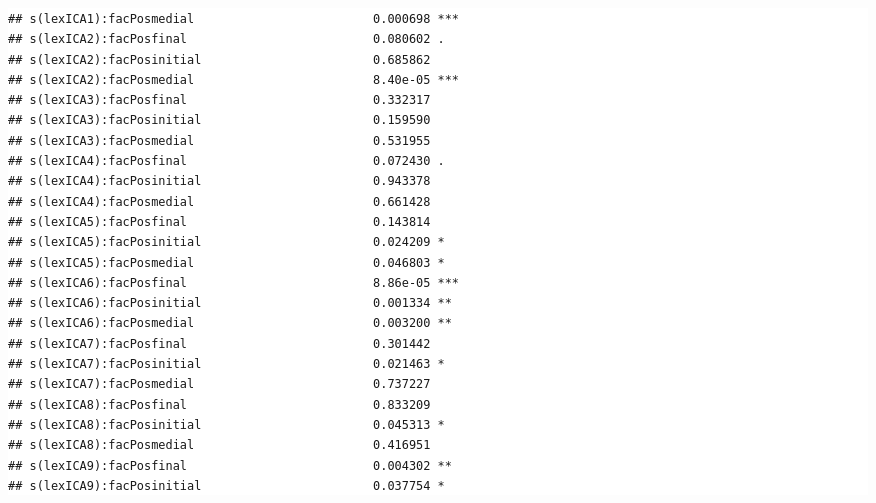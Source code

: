     ## s(lexICA1):facPosmedial                         0.000698 ***
    ## s(lexICA2):facPosfinal                          0.080602 .  
    ## s(lexICA2):facPosinitial                        0.685862    
    ## s(lexICA2):facPosmedial                         8.40e-05 ***
    ## s(lexICA3):facPosfinal                          0.332317    
    ## s(lexICA3):facPosinitial                        0.159590    
    ## s(lexICA3):facPosmedial                         0.531955    
    ## s(lexICA4):facPosfinal                          0.072430 .  
    ## s(lexICA4):facPosinitial                        0.943378    
    ## s(lexICA4):facPosmedial                         0.661428    
    ## s(lexICA5):facPosfinal                          0.143814    
    ## s(lexICA5):facPosinitial                        0.024209 *  
    ## s(lexICA5):facPosmedial                         0.046803 *  
    ## s(lexICA6):facPosfinal                          8.86e-05 ***
    ## s(lexICA6):facPosinitial                        0.001334 ** 
    ## s(lexICA6):facPosmedial                         0.003200 ** 
    ## s(lexICA7):facPosfinal                          0.301442    
    ## s(lexICA7):facPosinitial                        0.021463 *  
    ## s(lexICA7):facPosmedial                         0.737227    
    ## s(lexICA8):facPosfinal                          0.833209    
    ## s(lexICA8):facPosinitial                        0.045313 *  
    ## s(lexICA8):facPosmedial                         0.416951    
    ## s(lexICA9):facPosfinal                          0.004302 ** 
    ## s(lexICA9):facPosinitial                        0.037754 *  